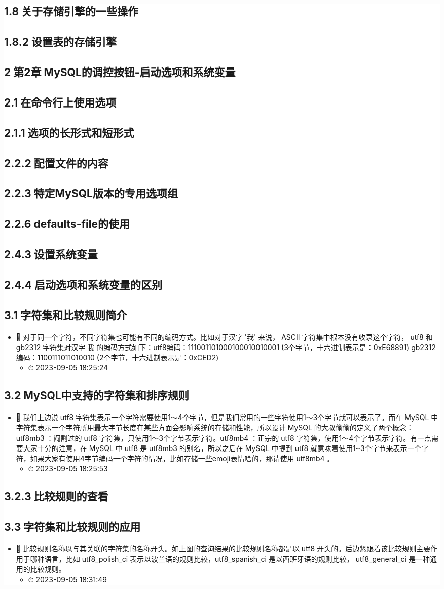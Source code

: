 ## 1.8 关于存储引擎的一些操作

## 1.8.2 设置表的存储引擎

## 2 第2章 MySQL的调控按钮-启动选项和系统变量

## 2.1 在命令行上使用选项

## 2.1.1 选项的长形式和短形式

## 2.2.2 配置文件的内容

## 2.2.3 特定MySQL版本的专用选项组

## 2.2.6 defaults-file的使用

## 2.4.3 设置系统变量

## 2.4.4 启动选项和系统变量的区别

## 3.1 字符集和比较规则简介


- 📌 对于同一个字符，不同字符集也可能有不同的编码方式。比如对于汉字 '我' 来说， ASCII 字符集中根本没有收录这个字符， utf8 和 gb2312 字符集对汉字 我 的编码方式如下：utf8编码：111001101000100010010001 (3个字节，十六进制表示是：0xE68891) gb2312编码：1100111011010010 (2个字节，十六进制表示是：0xCED2) 
    - ⏱ 2023-09-05 18:25:24 
## 3.2 MySQL中支持的字符集和排序规则


- 📌 我们上边说 utf8 字符集表示一个字符需要使用1～4个字节，但是我们常用的一些字符使用1～3个字节就可以表示了。而在 MySQL 中字符集表示一个字符所用最大字节长度在某些方面会影响系统的存储和性能，所以设计 MySQL 的大叔偷偷的定义了两个概念：utf8mb3 ：阉割过的 utf8 字符集，只使用1～3个字节表示字符。utf8mb4 ：正宗的 utf8 字符集，使用1～4个字节表示字符。有一点需要大家十分的注意，在 MySQL 中 utf8 是 utf8mb3 的别名，所以之后在 MySQL 中提到 utf8 就意味着使用1~3个字节来表示一个字符，如果大家有使用4字节编码一个字符的情况，比如存储一些emoji表情啥的，那请使用 utf8mb4 。 
    - ⏱ 2023-09-05 18:25:53 
## 3.2.3 比较规则的查看

## 3.3 字符集和比较规则的应用


- 📌 比较规则名称以与其关联的字符集的名称开头。如上图的查询结果的比较规则名称都是以 utf8 开头的。后边紧跟着该比较规则主要作用于哪种语言，比如 utf8_polish_ci 表示以波兰语的规则比较，utf8_spanish_ci 是以西班牙语的规则比较， utf8_general_ci 是一种通用的比较规则。 
    - ⏱ 2023-09-05 18:31:49 

